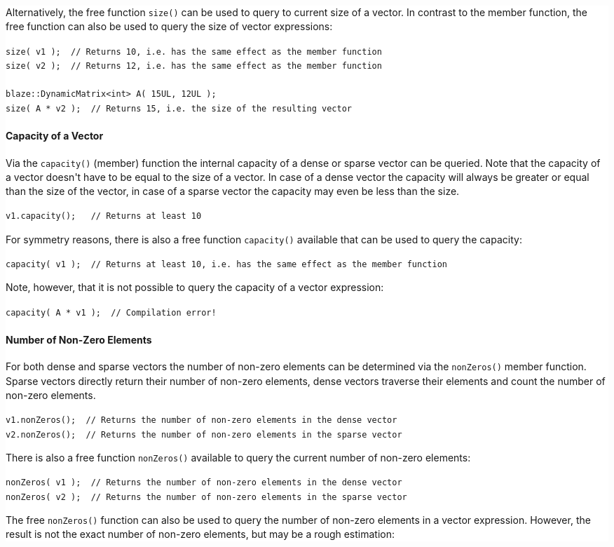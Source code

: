 Alternatively, the free function `size()` can be used to query to current size of a vector. In contrast to the member function, the free function can also be used to query the size of vector expressions:

```
size( v1 );  // Returns 10, i.e. has the same effect as the member function
size( v2 );  // Returns 12, i.e. has the same effect as the member function

blaze::DynamicMatrix<int> A( 15UL, 12UL );
size( A * v2 );  // Returns 15, i.e. the size of the resulting vector
```


#### Capacity of a Vector ####

Via the `capacity()` (member) function the internal capacity of a dense or sparse vector can be queried. Note that the capacity of a vector doesn't have to be equal to the size of a vector. In case of a dense vector the capacity will always be greater or equal than the size of the vector, in case of a sparse vector the capacity may even be less than the size.

```
v1.capacity();   // Returns at least 10
```

For symmetry reasons, there is also a free function `capacity()` available that can be used to query the capacity:

```
capacity( v1 );  // Returns at least 10, i.e. has the same effect as the member function
```

Note, however, that it is not possible to query the capacity of a vector expression:

```
capacity( A * v1 );  // Compilation error!
```


#### Number of Non-Zero Elements ####

For both dense and sparse vectors the number of non-zero elements can be determined via the `nonZeros()` member function. Sparse vectors directly return their number of non-zero elements, dense vectors traverse their elements and count the number of non-zero elements.

```
v1.nonZeros();  // Returns the number of non-zero elements in the dense vector
v2.nonZeros();  // Returns the number of non-zero elements in the sparse vector
```

There is also a free function `nonZeros()` available to query the current number of non-zero elements:

```
nonZeros( v1 );  // Returns the number of non-zero elements in the dense vector
nonZeros( v2 );  // Returns the number of non-zero elements in the sparse vector
```

The free `nonZeros()` function can also be used to query the number of non-zero elements in a vector expression. However, the result is not the exact number of non-zero elements, but may be a rough estimation:

